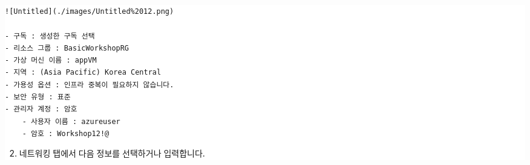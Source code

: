     ![Untitled](./images/Untitled%2012.png)
    
    - 구독 : 생성한 구독 선택
    - 리소스 그룹 : BasicWorkshopRG
    - 가상 머신 이름 : appVM
    - 지역 : (Asia Pacific) Korea Central
    - 가용성 옵션 : 인프라 중복이 필요하지 않습니다.
    - 보안 유형 : 표준
    - 관리자 계정 : 암호
        - 사용자 이름 : azureuser
        - 암호 : Workshop12!@
2. 네트워킹 탭에서 다음 정보를 선택하거나 입력합니다.
    